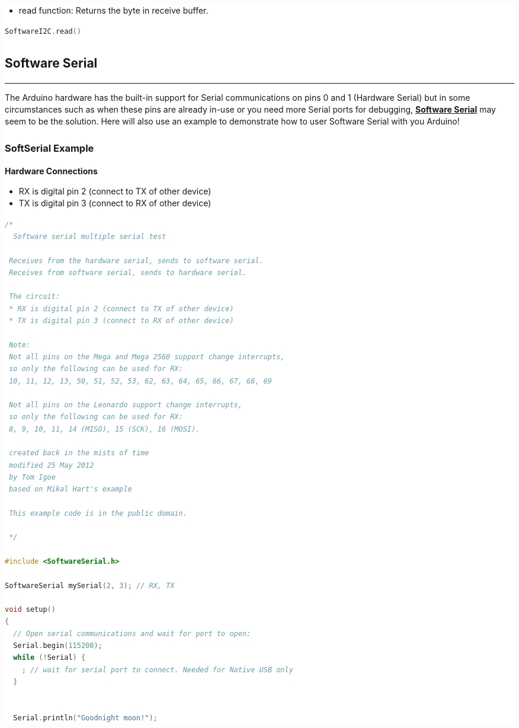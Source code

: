 - read function: Returns the byte in receive buffer.

```cpp
SoftwareI2C.read()
```

## Software Serial
----

The Arduino hardware has the built-in support for Serial communications on pins 0 and 1 (Hardware Serial) but in some circumstances such as when these pins are already in-use or you need more Serial ports for debugging, [**Software Serial**](https://www.arduino.cc/en/Reference/softwareSerial) may seem to be the solution. Here will also use an example to demonstrate how to user Software Serial with you Arduino!

### SoftSerial Example

**Hardware Connections**

 - RX is digital pin 2 (connect to TX of other device)
 - TX is digital pin 3 (connect to RX of other device)

```cpp
/*
  Software serial multiple serial test

 Receives from the hardware serial, sends to software serial.
 Receives from software serial, sends to hardware serial.

 The circuit:
 * RX is digital pin 2 (connect to TX of other device)
 * TX is digital pin 3 (connect to RX of other device)

 Note:
 Not all pins on the Mega and Mega 2560 support change interrupts,
 so only the following can be used for RX:
 10, 11, 12, 13, 50, 51, 52, 53, 62, 63, 64, 65, 66, 67, 68, 69

 Not all pins on the Leonardo support change interrupts,
 so only the following can be used for RX:
 8, 9, 10, 11, 14 (MISO), 15 (SCK), 16 (MOSI).

 created back in the mists of time
 modified 25 May 2012
 by Tom Igoe
 based on Mikal Hart's example

 This example code is in the public domain.

 */

#include <SoftwareSerial.h>

SoftwareSerial mySerial(2, 3); // RX, TX

void setup()
{
  // Open serial communications and wait for port to open:
  Serial.begin(115200);
  while (!Serial) {
    ; // wait for serial port to connect. Needed for Native USB only
  }


  Serial.println("Goodnight moon!");
```